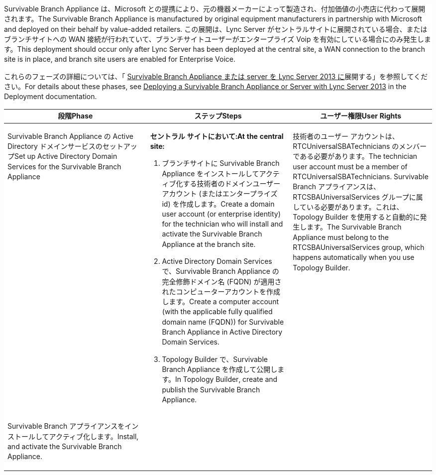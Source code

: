 <span data-ttu-id="44b02-146">Survivable Branch Appliance は、Microsoft との提携により、元の機器メーカーによって製造され、付加価値の小売店に代わって展開されます。</span><span class="sxs-lookup"><span data-stu-id="44b02-146">The Survivable Branch Appliance is manufactured by original equipment manufacturers in partnership with Microsoft and deployed on their behalf by value-added retailers.</span></span> <span data-ttu-id="44b02-147">この展開は、Lync Server がセントラルサイトに展開されている場合、またはブランチサイトへの WAN 接続が行われていて、ブランチサイトユーザーがエンタープライズ Voip を有効にしている場合にのみ発生します。</span><span class="sxs-lookup"><span data-stu-id="44b02-147">This deployment should occur only after Lync Server has been deployed at the central site, a WAN connection to the branch site is in place, and branch site users are enabled for Enterprise Voice.</span></span>

<span data-ttu-id="44b02-148">これらのフェーズの詳細については、「 [Survivable Branch Appliance または server を Lync Server 2013 に](lync-server-2013-deploying-a-survivable-branch-appliance-or-server.md)展開する」を参照してください。</span><span class="sxs-lookup"><span data-stu-id="44b02-148">For details about these phases, see [Deploying a Survivable Branch Appliance or Server with Lync Server 2013](lync-server-2013-deploying-a-survivable-branch-appliance-or-server.md) in the Deployment documentation.</span></span>


<table>
<colgroup>
<col style="width: 33%" />
<col style="width: 33%" />
<col style="width: 33%" />
</colgroup>
<thead>
<tr class="header">
<th><span data-ttu-id="44b02-149">段階</span><span class="sxs-lookup"><span data-stu-id="44b02-149">Phase</span></span></th>
<th><span data-ttu-id="44b02-150">ステップ</span><span class="sxs-lookup"><span data-stu-id="44b02-150">Steps</span></span></th>
<th><span data-ttu-id="44b02-151">ユーザー権限</span><span class="sxs-lookup"><span data-stu-id="44b02-151">User Rights</span></span></th>
</tr>
</thead>
<tbody>
<tr class="odd">
<td><p><span data-ttu-id="44b02-152">Survivable Branch Appliance の Active Directory ドメインサービスのセットアップ</span><span class="sxs-lookup"><span data-stu-id="44b02-152">Set up Active Directory Domain Services for the Survivable Branch Appliance</span></span></p></td>
<td><p><span data-ttu-id="44b02-153"><strong>セントラル サイトにおいて:</strong></span><span class="sxs-lookup"><span data-stu-id="44b02-153"><strong>At the central site:</strong></span></span></p>
<ol>
<li><p><span data-ttu-id="44b02-154">ブランチサイトに Survivable Branch Appliance をインストールしてアクティブ化する技術者のドメインユーザーアカウント (またはエンタープライズ id) を作成します。</span><span class="sxs-lookup"><span data-stu-id="44b02-154">Create a domain user account (or enterprise identity) for the technician who will install and activate the Survivable Branch Appliance at the branch site.</span></span></p></li>
<li><p><span data-ttu-id="44b02-155">Active Directory Domain Services で、Survivable Branch Appliance の完全修飾ドメイン名 (FQDN) が適用されたコンピューターアカウントを作成します。</span><span class="sxs-lookup"><span data-stu-id="44b02-155">Create a computer account (with the applicable fully qualified domain name (FQDN)) for Survivable Branch Appliance in Active Directory Domain Services.</span></span></p></li>
<li><p><span data-ttu-id="44b02-156">Topology Builder で、Survivable Branch Appliance を作成して公開します。</span><span class="sxs-lookup"><span data-stu-id="44b02-156">In Topology Builder, create and publish the Survivable Branch Appliance.</span></span></p></li>
</ol></td>
<td><p><span data-ttu-id="44b02-157">技術者のユーザー アカウントは、RTCUniversalSBATechnicians のメンバーである必要があります。</span><span class="sxs-lookup"><span data-stu-id="44b02-157">The technician user account must be a member of RTCUniversalSBATechnicians.</span></span> <span data-ttu-id="44b02-158">Survivable Branch アプライアンスは、RTCSBAUniversalServices グループに属している必要があります。これは、Topology Builder を使用すると自動的に発生します。</span><span class="sxs-lookup"><span data-stu-id="44b02-158">The Survivable Branch Appliance must belong to the RTCSBAUniversalServices group, which happens automatically when you use Topology Builder.</span></span></p></td>
</tr>
<tr class="even">
<td><p><span data-ttu-id="44b02-159">Survivable Branch アプライアンスをインストールしてアクティブ化します。</span><span class="sxs-lookup"><span data-stu-id="44b02-159">Install, and activate the Survivable Branch Appliance.</span></span></p></td>